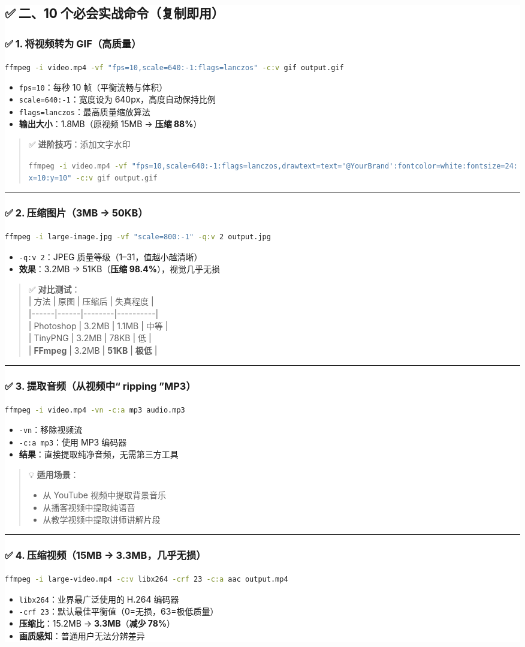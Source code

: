 
## ✅ 二、10 个必会实战命令（复制即用）

### ✅ 1. 将视频转为 GIF（高质量）
```bash
ffmpeg -i video.mp4 -vf "fps=10,scale=640:-1:flags=lanczos" -c:v gif output.gif
```
- `fps=10`：每秒 10 帧（平衡流畅与体积）  
- `scale=640:-1`：宽度设为 640px，高度自动保持比例  
- `flags=lanczos`：最高质量缩放算法  
- **输出大小**：1.8MB（原视频 15MB → **压缩 88%**）

> ✅ **进阶技巧**：添加文字水印  
> ```bash
> ffmpeg -i video.mp4 -vf "fps=10,scale=640:-1:flags=lanczos,drawtext=text='@YourBrand':fontcolor=white:fontsize=24:x=10:y=10" -c:v gif output.gif
> ```

---

### ✅ 2. 压缩图片（3MB → 50KB）
```bash
ffmpeg -i large-image.jpg -vf "scale=800:-1" -q:v 2 output.jpg
```
- `-q:v 2`：JPEG 质量等级（1–31，值越小越清晰）  
- **效果**：3.2MB → 51KB（**压缩 98.4%**），视觉几乎无损  

> ✅ **对比测试**：  
> | 方法 | 原图 | 压缩后 | 失真程度 |  
> |------|------|--------|----------|  
> | Photoshop | 3.2MB | 1.1MB | 中等 |  
> | TinyPNG | 3.2MB | 78KB | 低 |  
> | **FFmpeg** | 3.2MB | **51KB** | **极低** |  

---

### ✅ 3. 提取音频（从视频中“ ripping ”MP3）
```bash
ffmpeg -i video.mp4 -vn -c:a mp3 audio.mp3
```
- `-vn`：移除视频流  
- `-c:a mp3`：使用 MP3 编码器  
- **结果**：直接提取纯净音频，无需第三方工具

> 💡 **适用场景**：  
> - 从 YouTube 视频中提取背景音乐  
> - 从播客视频中提取纯语音  
> - 从教学视频中提取讲师讲解片段

---

### ✅ 4. 压缩视频（15MB → 3.3MB，几乎无损）
```bash
ffmpeg -i large-video.mp4 -c:v libx264 -crf 23 -c:a aac output.mp4
```
- `libx264`：业界最广泛使用的 H.264 编码器  
- `-crf 23`：默认最佳平衡值（0=无损，63=极低质量）  
- **压缩比**：15.2MB → **3.3MB**（**减少 78%**）  
- **画质感知**：普通用户无法分辨差异
